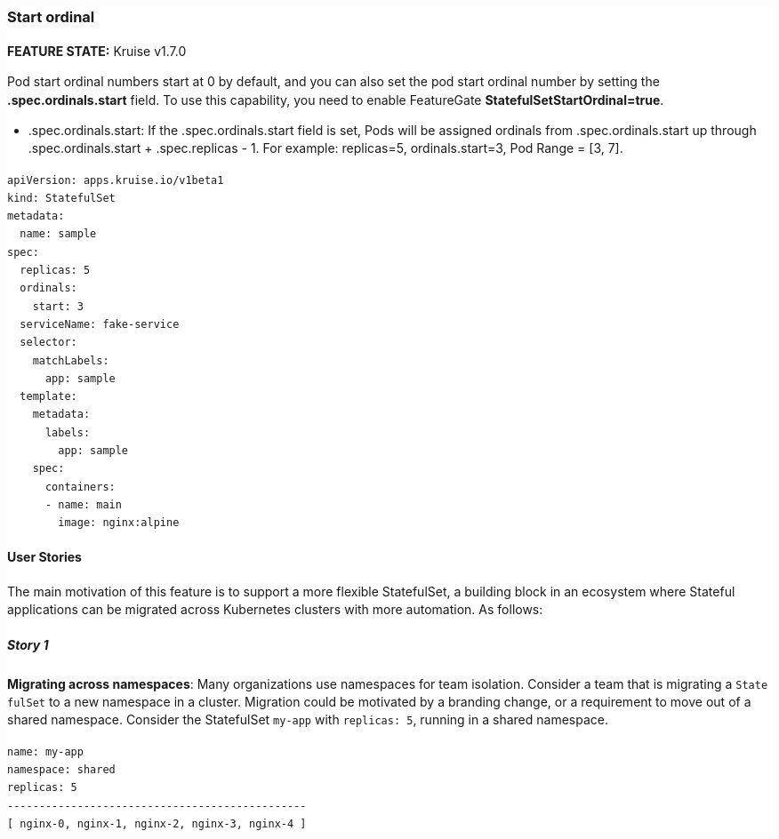 ### Start ordinal
**FEATURE STATE:** Kruise v1.7.0

Pod start ordinal numbers start at 0 by default, and you can also set the pod start ordinal number by setting the **.spec.ordinals.start** field. To use this capability, you need to enable FeatureGate **StatefulSetStartOrdinal=true**.

- .spec.ordinals.start: If the .spec.ordinals.start field is set, Pods will be assigned ordinals from .spec.ordinals.start up through .spec.ordinals.start + .spec.replicas - 1.
For example: replicas=5, ordinals.start=3, Pod Range = [3, 7].

```
apiVersion: apps.kruise.io/v1beta1
kind: StatefulSet
metadata:
  name: sample
spec:
  replicas: 5
  ordinals:
    start: 3
  serviceName: fake-service
  selector:
    matchLabels:
      app: sample
  template:
    metadata:
      labels:
        app: sample
    spec:
      containers:
      - name: main
        image: nginx:alpine
```

#### User Stories
The main motivation of this feature is to support a more flexible StatefulSet, a building block in an ecosystem where Stateful applications can be migrated across Kubernetes clusters with more automation. As follows:

##### Story 1

**Migrating across namespaces**: Many organizations use namespaces for team isolation. Consider a team that is migrating a `StatefulSet` to a new namespace in a cluster. Migration could be motivated by a branding change, or a requirement to move out of a shared namespace. Consider the StatefulSet `my-app` with `replicas: 5`, running in a shared namespace.


```
name: my-app
namespace: shared
replicas: 5
-----------------------------------------------
[ nginx-0, nginx-1, nginx-2, nginx-3, nginx-4 ]
```

